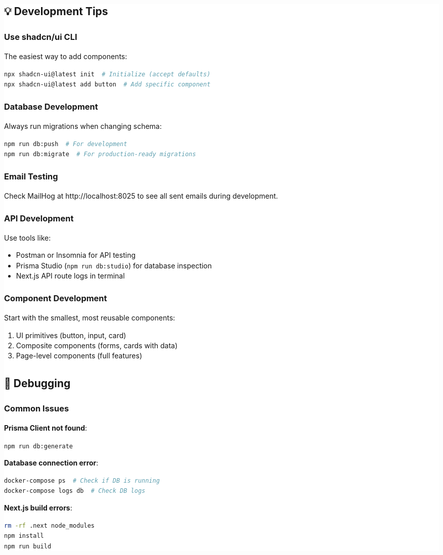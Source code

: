 ## 💡 Development Tips

### Use shadcn/ui CLI

The easiest way to add components:

```bash
npx shadcn-ui@latest init  # Initialize (accept defaults)
npx shadcn-ui@latest add button  # Add specific component
```

### Database Development

Always run migrations when changing schema:

```bash
npm run db:push  # For development
npm run db:migrate  # For production-ready migrations
```

### Email Testing

Check MailHog at http://localhost:8025 to see all sent emails during development.

### API Development

Use tools like:
- Postman or Insomnia for API testing
- Prisma Studio (`npm run db:studio`) for database inspection
- Next.js API route logs in terminal

### Component Development

Start with the smallest, most reusable components:
1. UI primitives (button, input, card)
2. Composite components (forms, cards with data)
3. Page-level components (full features)

## 🔧 Debugging

### Common Issues

**Prisma Client not found**:
```bash
npm run db:generate
```

**Database connection error**:
```bash
docker-compose ps  # Check if DB is running
docker-compose logs db  # Check DB logs
```

**Next.js build errors**:
```bash
rm -rf .next node_modules
npm install
npm run build
```
